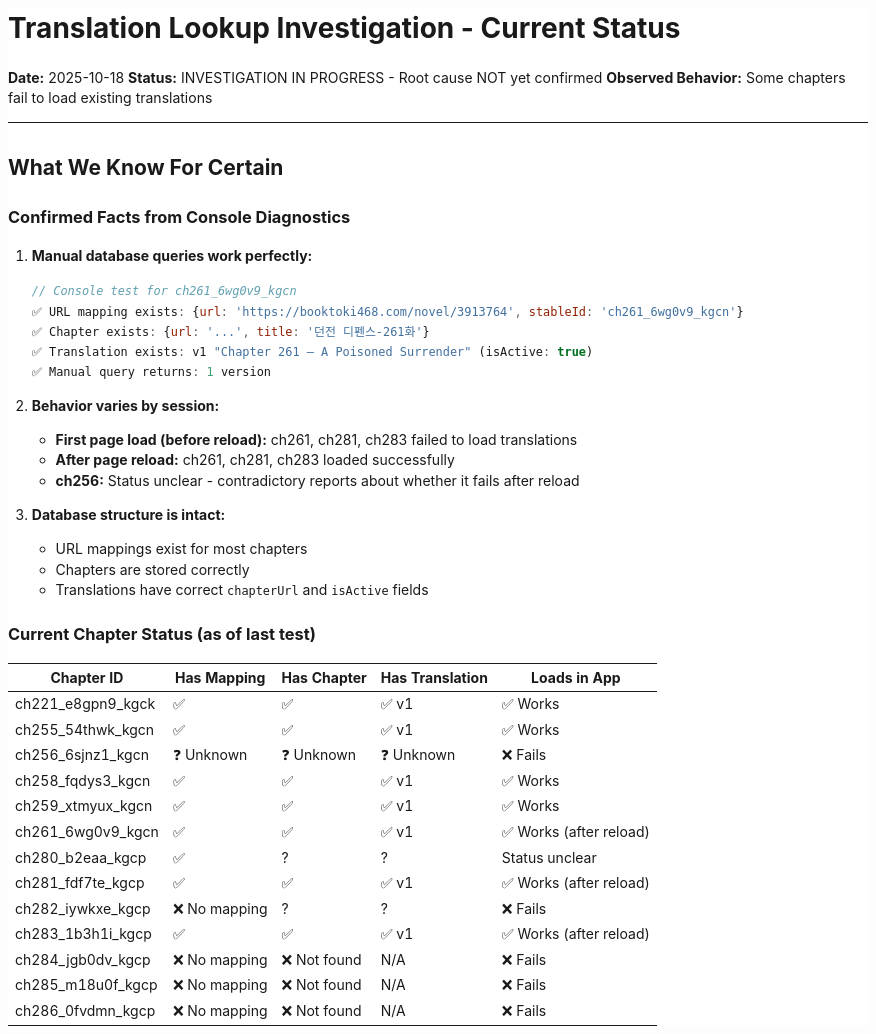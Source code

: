 # Translation Lookup Investigation - Current Status

**Date:** 2025-10-18
**Status:** INVESTIGATION IN PROGRESS - Root cause NOT yet confirmed
**Observed Behavior:** Some chapters fail to load existing translations

---

## What We Know For Certain

### Confirmed Facts from Console Diagnostics

1. **Manual database queries work perfectly:**
   ```javascript
   // Console test for ch261_6wg0v9_kgcn
   ✅ URL mapping exists: {url: 'https://booktoki468.com/novel/3913764', stableId: 'ch261_6wg0v9_kgcn'}
   ✅ Chapter exists: {url: '...', title: '던전 디펜스-261화'}
   ✅ Translation exists: v1 "Chapter 261 — A Poisoned Surrender" (isActive: true)
   ✅ Manual query returns: 1 version
   ```

2. **Behavior varies by session:**
   - **First page load (before reload):** ch261, ch281, ch283 failed to load translations
   - **After page reload:** ch261, ch281, ch283 loaded successfully
   - **ch256:** Status unclear - contradictory reports about whether it fails after reload

3. **Database structure is intact:**
   - URL mappings exist for most chapters
   - Chapters are stored correctly
   - Translations have correct `chapterUrl` and `isActive` fields

### Current Chapter Status (as of last test)

| Chapter ID | Has Mapping | Has Chapter | Has Translation | Loads in App |
|------------|-------------|-------------|-----------------|--------------|
| ch221_e8gpn9_kgck | ✅ | ✅ | ✅ v1 | ✅ Works |
| ch255_54thwk_kgcn | ✅ | ✅ | ✅ v1 | ✅ Works |
| ch256_6sjnz1_kgcn | ❓ Unknown | ❓ Unknown | ❓ Unknown | ❌ Fails |
| ch258_fqdys3_kgcn | ✅ | ✅ | ✅ v1 | ✅ Works |
| ch259_xtmyux_kgcn | ✅ | ✅ | ✅ v1 | ✅ Works |
| ch261_6wg0v9_kgcn | ✅ | ✅ | ✅ v1 | ✅ Works (after reload) |
| ch280_b2eaa_kgcp | ✅ | ? | ? | Status unclear |
| ch281_fdf7te_kgcp | ✅ | ✅ | ✅ v1 | ✅ Works (after reload) |
| ch282_iywkxe_kgcp | ❌ No mapping | ? | ? | ❌ Fails |
| ch283_1b3h1i_kgcp | ✅ | ✅ | ✅ v1 | ✅ Works (after reload) |
| ch284_jgb0dv_kgcp | ❌ No mapping | ❌ Not found | N/A | ❌ Fails |
| ch285_m18u0f_kgcp | ❌ No mapping | ❌ Not found | N/A | ❌ Fails |
| ch286_0fvdmn_kgcp | ❌ No mapping | ❌ Not found | N/A | ❌ Fails |
